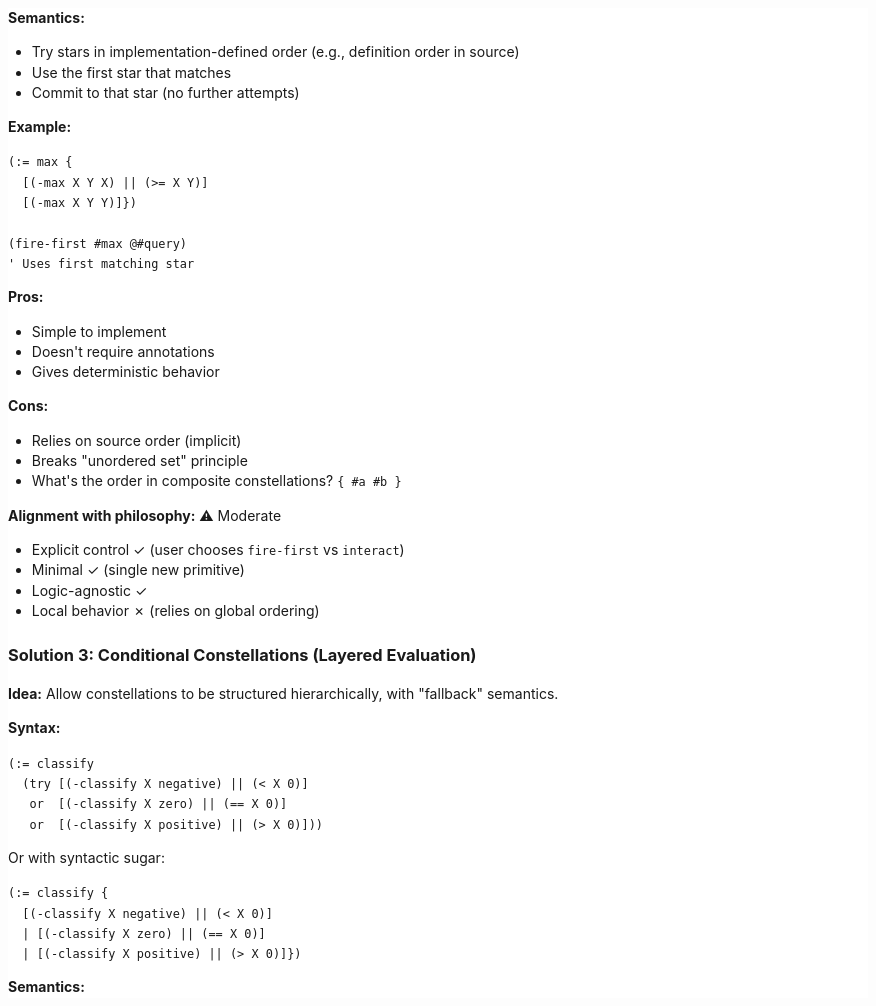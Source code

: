 **Semantics:**

- Try stars in implementation-defined order (e.g., definition order in source)
- Use the first star that matches
- Commit to that star (no further attempts)

**Example:**

```stellogen
(:= max {
  [(-max X Y X) || (>= X Y)]
  [(-max X Y Y)]})

(fire-first #max @#query)
' Uses first matching star
```

**Pros:**
- Simple to implement
- Doesn't require annotations
- Gives deterministic behavior

**Cons:**
- Relies on source order (implicit)
- Breaks "unordered set" principle
- What's the order in composite constellations? `{ #a #b }`

**Alignment with philosophy:** ⚠️ Moderate

- Explicit control ✓ (user chooses `fire-first` vs `interact`)
- Minimal ✓ (single new primitive)
- Logic-agnostic ✓
- Local behavior ✗ (relies on global ordering)

### Solution 3: Conditional Constellations (Layered Evaluation)

**Idea:** Allow constellations to be structured hierarchically, with "fallback" semantics.

**Syntax:**

```stellogen
(:= classify
  (try [(-classify X negative) || (< X 0)]
   or  [(-classify X zero) || (== X 0)]
   or  [(-classify X positive) || (> X 0)]))
```

Or with syntactic sugar:

```stellogen
(:= classify {
  [(-classify X negative) || (< X 0)]
  | [(-classify X zero) || (== X 0)]
  | [(-classify X positive) || (> X 0)]})
```

**Semantics:**
